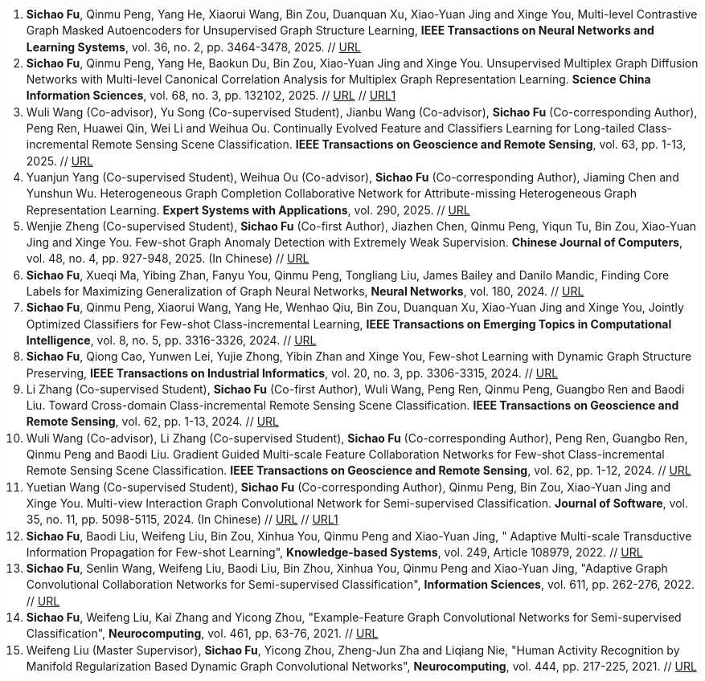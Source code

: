 1. **Sichao Fu**, Qinmu Peng, Yang He, Xiaorui Wang, Bin Zou, Duanquan Xu, Xiao-Yuan Jing and Xinge You, Multi-level Contrastive Graph Masked Autoencoders for Unsupervised Graph Structure Learning, **IEEE Transactions on Neural Networks and Learning Systems**, vol. 36, no. 2, pp. 3464-3478, 2025. // [URL](https://doi.org/10.1109/TNNLS.2024.3358801)
1. **Sichao Fu**, Qinmu Peng, Yang He, Baokun Du, Bin Zou, Xiao-Yuan Jing and Xinge You. Unsupervised Multiplex Graph Diffusion Networks with Multi-level Canonical Correlation Analysis for Multiplex Graph Representation Learning. **Science China Information Sciences**, vol. 68, no. 3, pp. 132102, 2025. // [URL](https://www.sciengine.com/SCIS/doi/10.1007/s11432-023-3939-1) // [URL1](https://mp.weixin.qq.com/s?__biz=MzAxNjgwMjA5Ng==&mid=2651166644&idx=1&sn=89428fdce071e204f818bb3797aca900&chksm=801e7febb769f6fd4d14746f8ab0ba3d207ae70e0392aaf861c8c127a236c104879ab9fce030&mpshare=1&scene=23&srcid=0124ERXZhbVTwaQjYPhQhpec&sharer_shareinfo=662990769f28299d03032f86f3927642&sharer_shareinfo_first=662990769f28299d03032f86f3927642#rd)
1. Wuli Wang (Co-advisor), Yu Song (Co-supervised Student), Jianbu Wang (Co-advisor), **Sichao Fu** (Co-corresponding Author), Peng Ren, Huawei Qin, Wei Li and Weihua Ou. Continually Evolved Feature and Classifiers Learning for Long-tailed Class-incremental Remote Sensing Scene Classification. **IEEE Transactions on Geoscience and Remote Sensing**, vol. 63, pp. 1-13, 2025. // [URL](https://doi.org/10.1109/TGRS.2025.3596075)
1. Yuanjun Yang (Co-supervised Student), Weihua Ou (Co-advisor), **Sichao Fu** (Co-corresponding Author), Jiaming Chen and Yunshun Wu. Heterogeneous Graph Completion Collaborative Network for Attribute-missing Heterogeneous Graph Representation Learning. **Expert Systems with Applications**, vol. 290, 2025. // [URL](https://doi.org/10.1016/j.eswa.2025.128402)
1. Wenjie Zheng (Co-supervised Student), **Sichao Fu** (Co-first Author), Jiazhen Chen, Qinmu Peng, Yiqun Tu, Bin Zou, Xiao-Yuan Jing and Xinge You. Few-shot Graph Anomaly Detection with Extremely Weak Supervision. **Chinese Journal of Computers**, vol. 48, no. 4, pp. 927-948, 2025. (In Chinese) // [URL](http://cjc.ict.ac.cn/online/onlinepaper/zwj-2025424161253.pdf)
1. **Sichao Fu**, Xueqi Ma, Yibing Zhan, Fanyu You, Qinmu Peng, Tongliang Liu, James Bailey and Danilo Mandic, Finding Core Labels for Maximizing Generalization of Graph Neural Networks, **Neural Networks**, vol. 180, 2024. // [URL](https://www.sciencedirect.com/science/article/pii/S0893608024005598)
1. **Sichao Fu**, Qinmu Peng, Xiaorui Wang, Yang He, Wenhao Qiu, Bin Zou, Duanquan Xu, Xiao-Yuan Jing and Xinge You, Jointly Optimized Classifiers for Few-shot Class-incremental Learning, **IEEE Transactions on Emerging Topics in Computational Intelligence**, vol. 8, no. 5, pp. 3316-3326, 2024. // [URL](https://doi.org/10.1109/TETCI.2024.3375509)
1. **Sichao Fu**, Qiong Cao, Yunwen Lei, Yujie Zhong, Yibin Zhan and Xinge You, Few-shot Learning with Dynamic Graph Structure Preserving, **IEEE Transactions on Industrial Informatics**, vol. 20, no. 3, pp. 3306-3315, 2024. // [URL](https://ieeexplore.ieee.org/document/10234527/authors#authors)
1. Li Zhang (Co-supervised Student), **Sichao Fu** (Co-first Author), Wuli Wang, Peng Ren, Qinmu Peng, Guangbo Ren and Baodi Liu. Toward Cross-domain Class-incremental Remote Sensing Scene Classification. **IEEE Transactions on Geoscience and Remote Sensing**, vol. 62, pp. 1-13, 2024. // [URL](	https://doi.org/10.1109/TGRS.2024.3453415)
1. Wuli Wang (Co-advisor), Li Zhang (Co-supervised Student), **Sichao Fu** (Co-corresponding Author), Peng Ren, Guangbo Ren, Qinmu Peng and Baodi Liu. Gradient Guided Multi-scale Feature Collaboration Networks for Few-shot Class-incremental Remote Sensing Scene Classification. **IEEE Transactions on Geoscience and Remote Sensing**, vol. 62, pp. 1-12, 2024. // [URL](https://doi.org/10.1109/TGRS.2024.3369083)
1. Yuetian Wang (Co-supervised Student), **Sichao Fu** (Co-corresponding Author), Qinmu Peng, Bin Zou, Xiao-Yuan Jing and Xinge You. Multi-view Interaction Graph Convolutional Network for Semi-supervised Classification. **Journal of Software**, vol. 35, no. 11, pp. 5098-5115, 2024. (In Chinese) // [URL](http://www.jos.org.cn/jos/article/pdf/7007) // [URL1](https://mp.weixin.qq.com/s/JtgLsyEJfbEQSEScqKMD8A)
1. **Sichao Fu**, Baodi Liu, Weifeng Liu, Bin Zou, Xinhua You, Qinmu Peng and Xiao-Yuan Jing, " Adaptive Multi-scale Transductive Information Propagation for Few-shot Learning", **Knowledge-based Systems**, vol. 249, Article 108979, 2022. // [URL](https://doi.org/10.1016/j.knosys.2022.108979)
1. **Sichao Fu**, Senlin Wang, Weifeng Liu, Baodi Liu, Bin Zhou, Xinhua You, Qinmu Peng and Xiao-Yuan Jing, "Adaptive Graph Convolutional Collaboration Networks for Semi-supervised Classification", **Information Sciences**, vol. 611, pp. 262-276, 2022. // [URL](https://doi.org/10.1016/j.ins.2022.08.053)
1. **Sichao Fu**, Weifeng Liu, Kai Zhang and Yicong Zhou, "Example-Feature Graph Convolutional Networks for Semi-supervised Classification", **Neurocomputing**, vol. 461, pp. 63-76, 2021. // [URL](https://doi.org/10.1016/j.neucom.2021.07.048)
1. Weifeng Liu (Master Supervisor), **Sichao Fu**,  Yicong Zhou, Zheng-Jun Zha and Liqiang Nie, "Human Activity Recognition by Manifold Regularization Based Dynamic Graph Convolutional Networks", **Neurocomputing**, vol. 444, pp. 217-225, 2021. // [URL](https://doi.org/10.1016/j.neucom.2019.12.150)